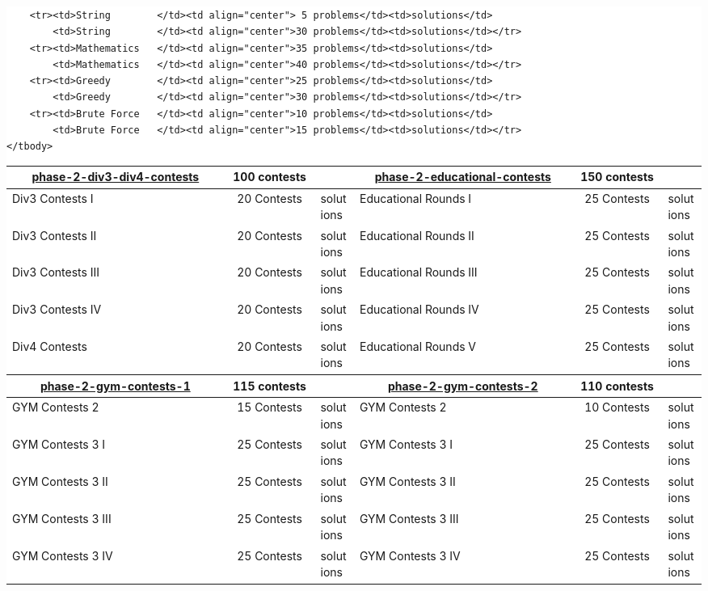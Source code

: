         <tr><td>String        </td><td align="center"> 5 problems</td><td>solutions</td>
            <td>String        </td><td align="center">30 problems</td><td>solutions</td></tr>
        <tr><td>Mathematics   </td><td align="center">35 problems</td><td>solutions</td>
            <td>Mathematics   </td><td align="center">40 problems</td><td>solutions</td></tr>
        <tr><td>Greedy        </td><td align="center">25 problems</td><td>solutions</td>
            <td>Greedy        </td><td align="center">30 problems</td><td>solutions</td></tr>
        <tr><td>Brute Force   </td><td align="center">10 problems</td><td>solutions</td>
            <td>Brute Force   </td><td align="center">15 problems</td><td>solutions</td></tr>
    </tbody>
</table>

<table>
    <thead>
        <tr>
            <th align="center" width="400px"><a href="https://github.com/cs-MohamedAyman/Problem-Solving-Training/tree/master/level-2/codeforces-phase-2-div3-div4-contests">phase-2-div3-div4-contests</a></th>
            <th align="center" width="150px">100 contests</th>
            <th align="center" width="50px"></th>
            <th align="center" width="400px"><a href="https://github.com/cs-MohamedAyman/Problem-Solving-Training/tree/master/level-2/codeforces-phase-2-educational-contests">phase-2-educational-contests</a></th>
            <th align="center" width="150px">150 contests</th>
            <th align="center" width="50px"></th>
        </tr>
    </thead>
    <tbody>
        <tr><td>Div3 Contests I  </td><td align="center">20 Contests</td><td>solutions</td>
            <td>Educational Rounds I  </td><td align="center">25 Contests</td><td>solutions</td></tr>
        <tr><td>Div3 Contests II </td><td align="center">20 Contests</td><td>solutions</td>
            <td>Educational Rounds II </td><td align="center">25 Contests</td><td>solutions</td></tr>
        <tr><td>Div3 Contests III</td><td align="center">20 Contests</td><td>solutions</td>
            <td>Educational Rounds III</td><td align="center">25 Contests</td><td>solutions</td></tr>
        <tr><td>Div3 Contests IV </td><td align="center">20 Contests</td><td>solutions</td>
            <td>Educational Rounds IV </td><td align="center">25 Contests</td><td>solutions</td></tr>
        <tr><td>Div4 Contests    </td><td align="center">20 Contests</td><td>solutions</td>
            <td>Educational Rounds V  </td><td align="center">25 Contests</td><td>solutions</td></tr>
    </tbody>
    <thead>
        <tr>
            <th align="center" width="400px"><a href="https://github.com/cs-MohamedAyman/Problem-Solving-Training/tree/master/level-2/codeforces-phase-2-gym-contests-1">phase-2-gym-contests-1</a></th>
            <th align="center" width="150px">115 contests</th>
            <th align="center" width="50px"></th>
            <th align="center" width="400px"><a href="https://github.com/cs-MohamedAyman/Problem-Solving-Training/tree/master/level-2/codeforces-phase-2-gym-contests-2">phase-2-gym-contests-2</a></th>
            <th align="center" width="150px">110 contests</th>
            <th align="center" width="50px"></th>
        </tr>
    </thead>
    <tbody>
        <tr><td>GYM Contests 2    </td><td align="center">15 Contests</td><td>solutions</td>
            <td>GYM Contests 2    </td><td align="center">10 Contests</td><td>solutions</td></tr>
        <tr><td>GYM Contests 3 I  </td><td align="center">25 Contests</td><td>solutions</td>
            <td>GYM Contests 3 I  </td><td align="center">25 Contests</td><td>solutions</td></tr>
        <tr><td>GYM Contests 3 II </td><td align="center">25 Contests</td><td>solutions</td>
            <td>GYM Contests 3 II </td><td align="center">25 Contests</td><td>solutions</td></tr>
        <tr><td>GYM Contests 3 III</td><td align="center">25 Contests</td><td>solutions</td>
            <td>GYM Contests 3 III</td><td align="center">25 Contests</td><td>solutions</td></tr>
        <tr><td>GYM Contests 3 IV </td><td align="center">25 Contests</td><td>solutions</td>
            <td>GYM Contests 3 IV </td><td align="center">25 Contests</td><td>solutions</td></tr>
    </tbody>
</table>
